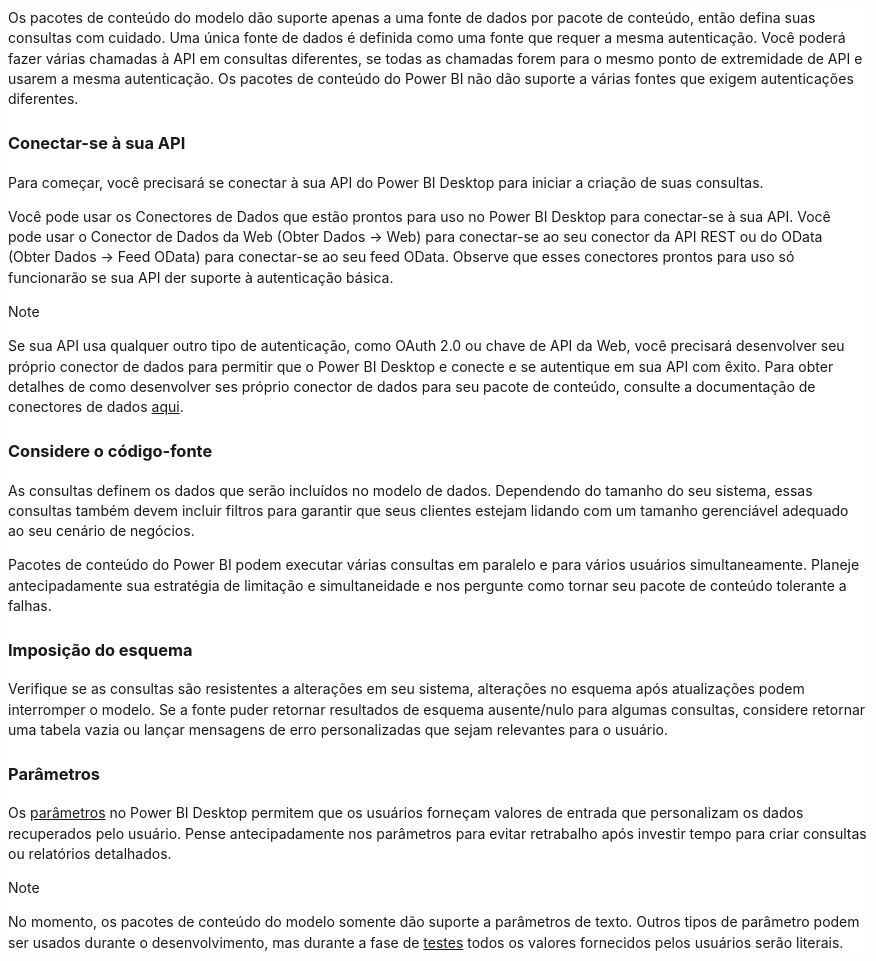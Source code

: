 Os pacotes de conteúdo do modelo dão suporte apenas a uma fonte de dados por pacote de conteúdo, então defina suas consultas com cuidado. Uma única fonte de dados é definida como uma fonte que requer a mesma autenticação. Você poderá fazer várias chamadas à API em consultas diferentes, se todas as chamadas forem para o mesmo ponto de extremidade de API e usarem a mesma autenticação. Os pacotes de conteúdo do Power BI não dão suporte a várias fontes que exigem autenticações diferentes.

### <a name="connect-to-your-api"></a>Conectar-se à sua API
Para começar, você precisará se conectar à sua API do Power BI Desktop para iniciar a criação de suas consultas.

Você pode usar os Conectores de Dados que estão prontos para uso no Power BI Desktop para conectar-se à sua API. Você pode usar o Conector de Dados da Web (Obter Dados -> Web) para conectar-se ao seu conector da API REST ou do OData (Obter Dados -> Feed OData) para conectar-se ao seu feed OData. Observe que esses conectores prontos para uso só funcionarão se sua API der suporte à autenticação básica.

> [!NOTE]
> Se sua API usa qualquer outro tipo de autenticação, como OAuth 2.0 ou chave de API da Web, você precisará desenvolver seu próprio conector de dados para permitir que o Power BI Desktop e conecte e se autentique em sua API com êxito. Para obter detalhes de como desenvolver ses próprio conector de dados para seu pacote de conteúdo, consulte a documentação de conectores de dados [aqui](https://aka.ms/DataConnectors). 
> 
> 

### <a name="consider-the-source"></a>Considere o código-fonte
As consultas definem os dados que serão incluídos no modelo de dados. Dependendo do tamanho do seu sistema, essas consultas também devem incluir filtros para garantir que seus clientes estejam lidando com um tamanho gerenciável adequado ao seu cenário de negócios.

Pacotes de conteúdo do Power BI podem executar várias consultas em paralelo e para vários usuários simultaneamente.  Planeje antecipadamente sua estratégia de limitação e simultaneidade e nos pergunte como tornar seu pacote de conteúdo tolerante a falhas.

### <a name="schema-enforcement"></a>Imposição do esquema
Verifique se as consultas são resistentes a alterações em seu sistema, alterações no esquema após atualizações podem interromper o modelo. Se a fonte puder retornar resultados de esquema ausente/nulo para algumas consultas, considere retornar uma tabela vazia ou lançar mensagens de erro personalizadas que sejam relevantes para o usuário.

### <a name="parameters"></a>Parâmetros
Os [parâmetros](https://powerbi.microsoft.com/blog/deep-dive-into-query-parameters-and-power-bi-templates/) no Power BI Desktop permitem que os usuários forneçam valores de entrada que personalizam os dados recuperados pelo usuário. Pense antecipadamente nos parâmetros para evitar retrabalho após investir tempo para criar consultas ou relatórios detalhados.

> [!NOTE]
> No momento, os pacotes de conteúdo do modelo somente dão suporte a parâmetros de texto. Outros tipos de parâmetro podem ser usados durante o desenvolvimento, mas durante a fase de [testes](template-content-pack-testing.md#templates) todos os valores fornecidos pelos usuários serão literais.
> 
> 
